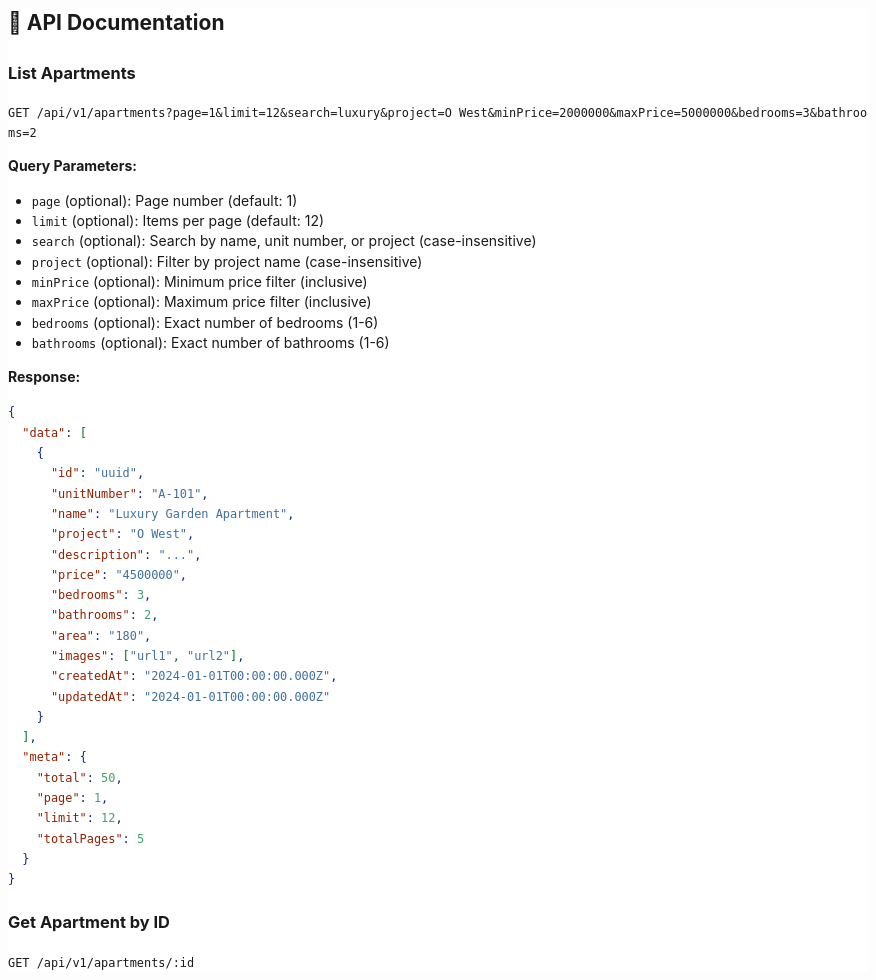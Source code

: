 
## 📖 API Documentation

### List Apartments

```http
GET /api/v1/apartments?page=1&limit=12&search=luxury&project=O West&minPrice=2000000&maxPrice=5000000&bedrooms=3&bathrooms=2
```

**Query Parameters:**

- `page` (optional): Page number (default: 1)
- `limit` (optional): Items per page (default: 12)
- `search` (optional): Search by name, unit number, or project (case-insensitive)
- `project` (optional): Filter by project name (case-insensitive)
- `minPrice` (optional): Minimum price filter (inclusive)
- `maxPrice` (optional): Maximum price filter (inclusive)
- `bedrooms` (optional): Exact number of bedrooms (1-6)
- `bathrooms` (optional): Exact number of bathrooms (1-6)

**Response:**

```json
{
  "data": [
    {
      "id": "uuid",
      "unitNumber": "A-101",
      "name": "Luxury Garden Apartment",
      "project": "O West",
      "description": "...",
      "price": "4500000",
      "bedrooms": 3,
      "bathrooms": 2,
      "area": "180",
      "images": ["url1", "url2"],
      "createdAt": "2024-01-01T00:00:00.000Z",
      "updatedAt": "2024-01-01T00:00:00.000Z"
    }
  ],
  "meta": {
    "total": 50,
    "page": 1,
    "limit": 12,
    "totalPages": 5
  }
}
```

### Get Apartment by ID

```http
GET /api/v1/apartments/:id
```
